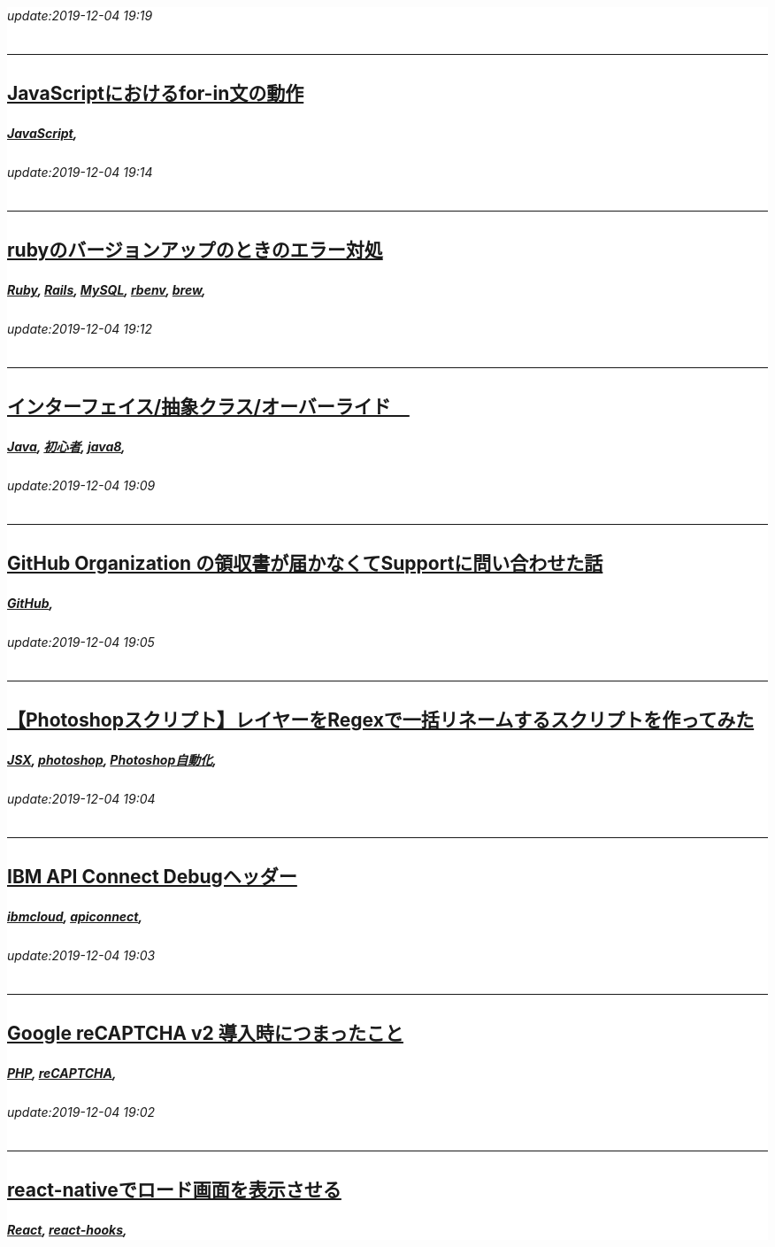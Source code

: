 ###### update:2019-12-04 19:19
---
## [JavaScriptにおけるfor-in文の動作](https://qiita.com/cyan/items/c3793f5ea7fb4dd16429)
##### [JavaScript](https://qiita.com/tags/JavaScript), 
###### update:2019-12-04 19:14
---
## [rubyのバージョンアップのときのエラー対処](https://qiita.com/aba0312/items/bfda08d047e4ee569205)
##### [Ruby](https://qiita.com/tags/Ruby), [Rails](https://qiita.com/tags/Rails), [MySQL](https://qiita.com/tags/MySQL), [rbenv](https://qiita.com/tags/rbenv), [brew](https://qiita.com/tags/brew), 
###### update:2019-12-04 19:12
---
## [インターフェイス/抽象クラス/オーバーライド　](https://qiita.com/FirstPenguin/items/f9b7505839c655d11c22)
##### [Java](https://qiita.com/tags/Java), [初心者](https://qiita.com/tags/初心者), [java8](https://qiita.com/tags/java8), 
###### update:2019-12-04 19:09
---
## [GitHub Organization の領収書が届かなくてSupportに問い合わせた話](https://qiita.com/boscoworks/items/5f27716572990aa95ddf)
##### [GitHub](https://qiita.com/tags/GitHub), 
###### update:2019-12-04 19:05
---
## [【Photoshopスクリプト】レイヤーをRegexで一括リネームするスクリプトを作ってみた](https://qiita.com/r-ngtm/items/e5a198175e0187cc2760)
##### [JSX](https://qiita.com/tags/JSX), [photoshop](https://qiita.com/tags/photoshop), [Photoshop自動化](https://qiita.com/tags/Photoshop自動化), 
###### update:2019-12-04 19:04
---
## [IBM API Connect Debugヘッダー](https://qiita.com/yo24/items/01ec04edc94034130608)
##### [ibmcloud](https://qiita.com/tags/ibmcloud), [apiconnect](https://qiita.com/tags/apiconnect), 
###### update:2019-12-04 19:03
---
## [Google reCAPTCHA v2 導入時につまったこと](https://qiita.com/kuboa/items/0ac00799dfced3c7c9dd)
##### [PHP](https://qiita.com/tags/PHP), [reCAPTCHA](https://qiita.com/tags/reCAPTCHA), 
###### update:2019-12-04 19:02
---
## [react-nativeでロード画面を表示させる](https://qiita.com/arakappa/items/edd70ab9102a8566c145)
##### [React](https://qiita.com/tags/React), [react-hooks](https://qiita.com/tags/react-hooks), 